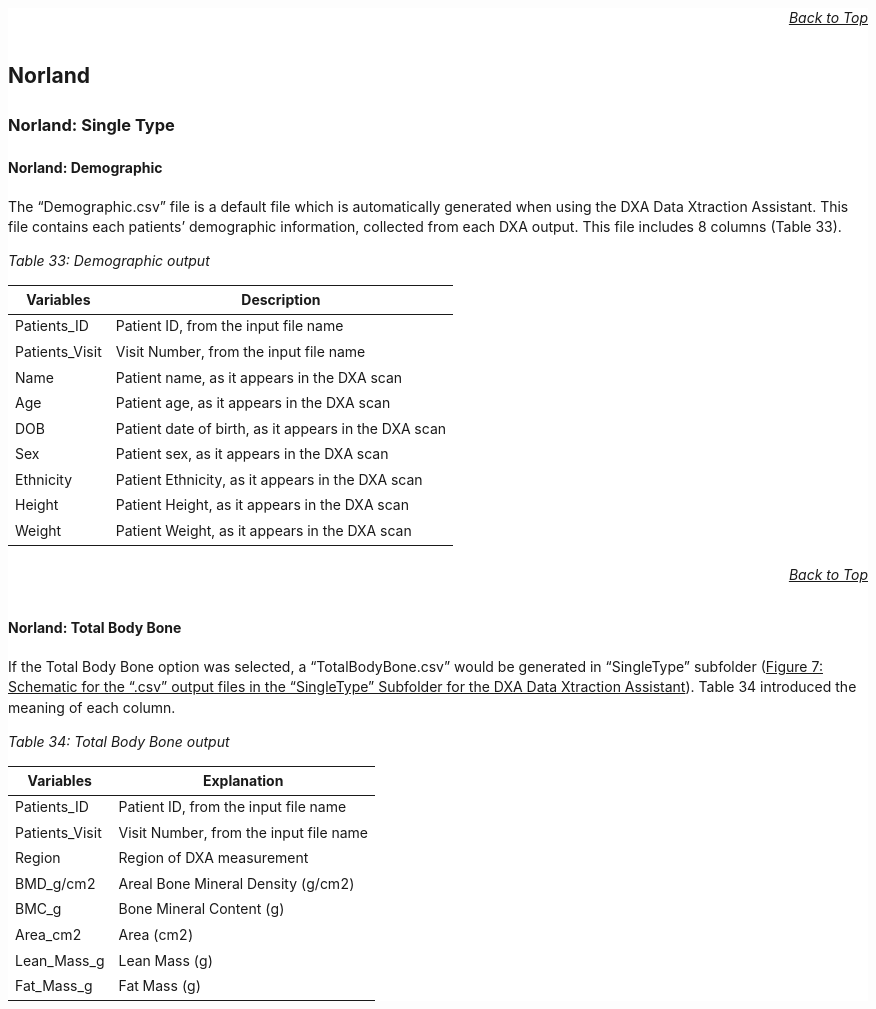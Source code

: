 ###### <p dir='rtl' align='right'>[Back to Top](#Content)</p>

## Norland
### Norland: Single Type
#### Norland: Demographic
The “Demographic.csv” file is a default file which is automatically generated when using the DXA Data Xtraction Assistant.  This file contains each patients’ demographic information, collected from each DXA output. This file includes 8 columns (Table 33). 

*Table 33: Demographic output*

|Variables|Description|
|---|---|
|Patients_ID|Patient ID, from the input file name|
|Patients_Visit|Visit Number, from the input file name|
|Name	|Patient name, as it appears in the DXA scan |
|Age	|Patient age, as it appears in the DXA scan |
|DOB	|Patient date of birth, as it appears in the DXA scan |
|Sex	|Patient sex, as it appears in the DXA scan |
|Ethnicity	|Patient Ethnicity, as it appears in the DXA scan |
|Height	|Patient Height, as it appears in the DXA scan |
|Weight	|Patient Weight, as it appears in the DXA scan |

###### <p dir='rtl' align='right'>[Back to Top](#Content)</p>
#### Norland: Total Body Bone
If the Total Body Bone option was selected, a “TotalBodyBone.csv” would be generated in “SingleType” subfolder ([Figure 7: Schematic for the “.csv” output files in the “SingleType” Subfolder for the DXA Data Xtraction Assistant](#Output-Details)). Table 34 introduced the meaning of each column.

*Table 34: Total Body Bone output*

|Variables	|Explanation|
|---|---|
|Patients_ID	|Patient ID, from the input file name|
|Patients_Visit	|Visit Number, from the input file name|
|Region	|Region of DXA measurement|
|BMD_g/cm2	|Areal Bone Mineral Density (g/cm2)|
|BMC_g	|Bone Mineral Content (g)|
|Area_cm2	|Area (cm2)|
|Lean_Mass_g	|Lean Mass (g)|
|Fat_Mass_g	|Fat Mass (g)|
